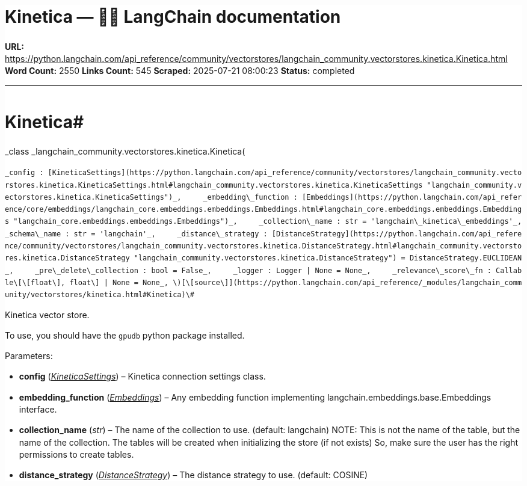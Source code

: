 # Kinetica — 🦜🔗 LangChain  documentation

**URL:** https://python.langchain.com/api_reference/community/vectorstores/langchain_community.vectorstores.kinetica.Kinetica.html
**Word Count:** 2550
**Links Count:** 545
**Scraped:** 2025-07-21 08:00:23
**Status:** completed

---

# Kinetica\#

_class _langchain\_community.vectorstores.kinetica.Kinetica\(

    _config : [KineticaSettings](https://python.langchain.com/api_reference/community/vectorstores/langchain_community.vectorstores.kinetica.KineticaSettings.html#langchain_community.vectorstores.kinetica.KineticaSettings "langchain_community.vectorstores.kinetica.KineticaSettings")_,     _embedding\_function : [Embeddings](https://python.langchain.com/api_reference/core/embeddings/langchain_core.embeddings.embeddings.Embeddings.html#langchain_core.embeddings.embeddings.Embeddings "langchain_core.embeddings.embeddings.Embeddings")_,     _collection\_name : str = 'langchain\_kinetica\_embeddings'_,     _schema\_name : str = 'langchain'_,     _distance\_strategy : [DistanceStrategy](https://python.langchain.com/api_reference/community/vectorstores/langchain_community.vectorstores.kinetica.DistanceStrategy.html#langchain_community.vectorstores.kinetica.DistanceStrategy "langchain_community.vectorstores.kinetica.DistanceStrategy") = DistanceStrategy.EUCLIDEAN_,     _pre\_delete\_collection : bool = False_,     _logger : Logger | None = None_,     _relevance\_score\_fn : Callable\[\[float\], float\] | None = None_, \)[\[source\]](https://python.langchain.com/api_reference/_modules/langchain_community/vectorstores/kinetica.html#Kinetica)\#     

Kinetica vector store.

To use, you should have the `gpudb` python package installed.

Parameters:     

  * **config** \([_KineticaSettings_](https://python.langchain.com/api_reference/community/vectorstores/langchain_community.vectorstores.kinetica.KineticaSettings.html#langchain_community.vectorstores.kinetica.KineticaSettings "langchain_community.vectorstores.kinetica.KineticaSettings")\) – Kinetica connection settings class.

  * **embedding\_function** \([_Embeddings_](https://python.langchain.com/api_reference/core/embeddings/langchain_core.embeddings.embeddings.Embeddings.html#langchain_core.embeddings.embeddings.Embeddings "langchain_core.embeddings.embeddings.Embeddings")\) – Any embedding function implementing langchain.embeddings.base.Embeddings interface.

  * **collection\_name** \(_str_\) – The name of the collection to use. \(default: langchain\) NOTE: This is not the name of the table, but the name of the collection. The tables will be created when initializing the store \(if not exists\) So, make sure the user has the right permissions to create tables.

  * **distance\_strategy** \([_DistanceStrategy_](https://python.langchain.com/api_reference/community/vectorstores/langchain_community.vectorstores.kinetica.DistanceStrategy.html#langchain_community.vectorstores.kinetica.DistanceStrategy "langchain_community.vectorstores.kinetica.DistanceStrategy")\) – The distance strategy to use. \(default: COSINE\)
